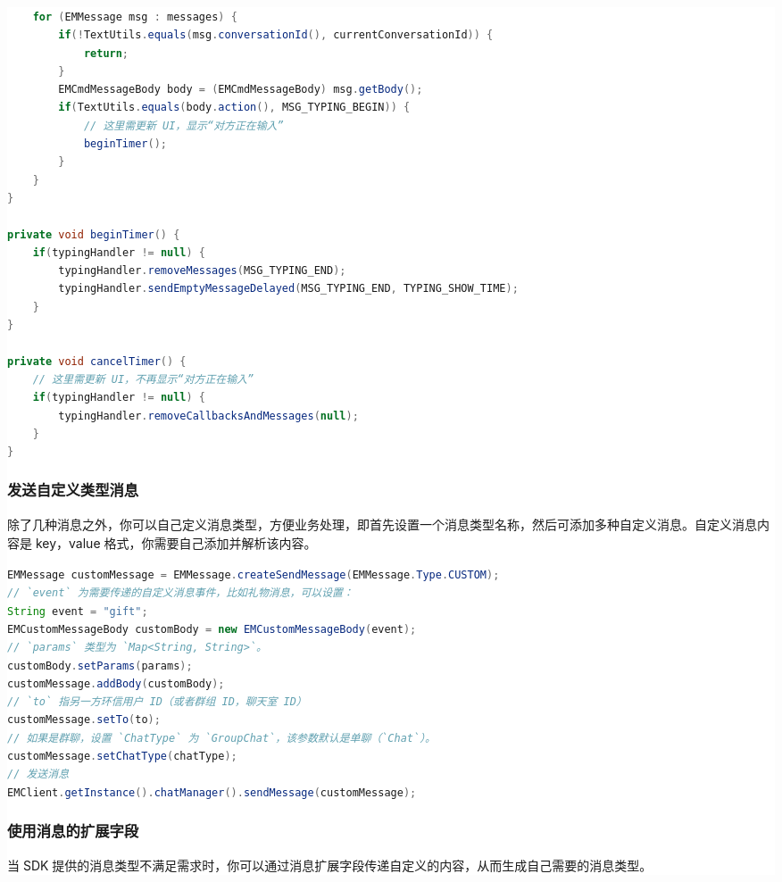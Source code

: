 ```java
    for (EMMessage msg : messages) {
        if(!TextUtils.equals(msg.conversationId(), currentConversationId)) {
            return;
        }
        EMCmdMessageBody body = (EMCmdMessageBody) msg.getBody();
        if(TextUtils.equals(body.action(), MSG_TYPING_BEGIN)) {
            // 这里需更新 UI，显示“对方正在输入”
            beginTimer();
        }
    }
}

private void beginTimer() {
    if(typingHandler != null) {
        typingHandler.removeMessages(MSG_TYPING_END);
        typingHandler.sendEmptyMessageDelayed(MSG_TYPING_END, TYPING_SHOW_TIME);
    }
}

private void cancelTimer() {
    // 这里需更新 UI，不再显示“对方正在输入”
    if(typingHandler != null) {
        typingHandler.removeCallbacksAndMessages(null);
    }
}

```

### 发送自定义类型消息

除了几种消息之外，你可以自己定义消息类型，方便业务处理，即首先设置一个消息类型名称，然后可添加多种自定义消息。自定义消息内容是 key，value 格式，你需要自己添加并解析该内容。

```java
EMMessage customMessage = EMMessage.createSendMessage(EMMessage.Type.CUSTOM);
// `event` 为需要传递的自定义消息事件，比如礼物消息，可以设置：
String event = "gift";
EMCustomMessageBody customBody = new EMCustomMessageBody(event);
// `params` 类型为 `Map<String, String>`。
customBody.setParams(params);
customMessage.addBody(customBody);
// `to` 指另一方环信用户 ID（或者群组 ID，聊天室 ID）
customMessage.setTo(to);
// 如果是群聊，设置 `ChatType` 为 `GroupChat`，该参数默认是单聊（`Chat`）。
customMessage.setChatType(chatType);
// 发送消息
EMClient.getInstance().chatManager().sendMessage(customMessage);
```

### 使用消息的扩展字段

当 SDK 提供的消息类型不满足需求时，你可以通过消息扩展字段传递自定义的内容，从而生成自己需要的消息类型。
